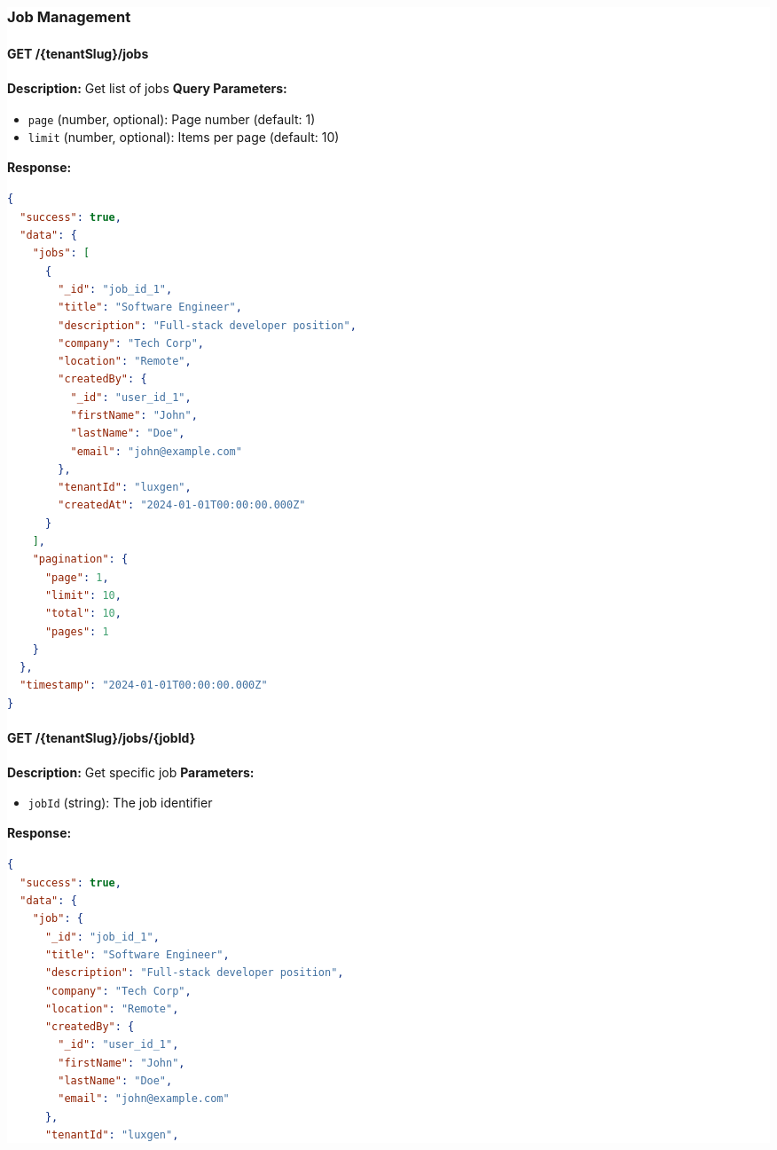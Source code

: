 ### Job Management

#### GET /{tenantSlug}/jobs
**Description:** Get list of jobs
**Query Parameters:**
- `page` (number, optional): Page number (default: 1)
- `limit` (number, optional): Items per page (default: 10)

**Response:**
```json
{
  "success": true,
  "data": {
    "jobs": [
      {
        "_id": "job_id_1",
        "title": "Software Engineer",
        "description": "Full-stack developer position",
        "company": "Tech Corp",
        "location": "Remote",
        "createdBy": {
          "_id": "user_id_1",
          "firstName": "John",
          "lastName": "Doe",
          "email": "john@example.com"
        },
        "tenantId": "luxgen",
        "createdAt": "2024-01-01T00:00:00.000Z"
      }
    ],
    "pagination": {
      "page": 1,
      "limit": 10,
      "total": 10,
      "pages": 1
    }
  },
  "timestamp": "2024-01-01T00:00:00.000Z"
}
```

#### GET /{tenantSlug}/jobs/{jobId}
**Description:** Get specific job
**Parameters:**
- `jobId` (string): The job identifier

**Response:**
```json
{
  "success": true,
  "data": {
    "job": {
      "_id": "job_id_1",
      "title": "Software Engineer",
      "description": "Full-stack developer position",
      "company": "Tech Corp",
      "location": "Remote",
      "createdBy": {
        "_id": "user_id_1",
        "firstName": "John",
        "lastName": "Doe",
        "email": "john@example.com"
      },
      "tenantId": "luxgen",
```